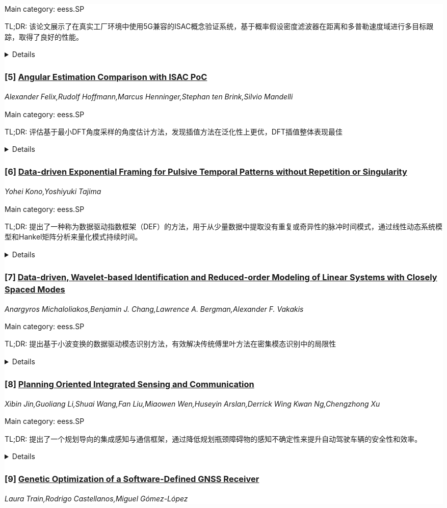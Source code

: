 Main category: eess.SP

TL;DR: 该论文展示了在真实工厂环境中使用5G兼容的ISAC概念验证系统，基于概率假设密度滤波器在距离和多普勒速度域进行多目标跟踪，取得了良好的性能。


<details><summary>Details</summary></details>


### [5] [Angular Estimation Comparison with ISAC PoC](https://arxiv.org/abs/2510.22297)
*Alexander Felix,Rudolf Hoffmann,Marcus Henninger,Stephan ten Brink,Silvio Mandelli*

Main category: eess.SP

TL;DR: 评估基于最小DFT角度采样的角度估计方法，发现插值方法在泛化性上更优，DFT插值整体表现最佳


<details><summary>Details</summary></details>


### [6] [Data-driven Exponential Framing for Pulsive Temporal Patterns without Repetition or Singularity](https://arxiv.org/abs/2510.22472)
*Yohei Kono,Yoshiyuki Tajima*

Main category: eess.SP

TL;DR: 提出了一种称为数据驱动指数框架（DEF）的方法，用于从少量数据中提取没有重复或奇异性的脉冲时间模式，通过线性动态系统模型和Hankel矩阵分析来量化模式持续时间。


<details><summary>Details</summary></details>


### [7] [Data-driven, Wavelet-based Identification and Reduced-order Modeling of Linear Systems with Closely Spaced Modes](https://arxiv.org/abs/2510.22406)
*Anargyros Michaloliakos,Benjamin J. Chang,Lawrence A. Bergman,Alexander F. Vakakis*

Main category: eess.SP

TL;DR: 提出基于小波变换的数据驱动模态识别方法，有效解决传统傅里叶方法在密集模态识别中的局限性


<details><summary>Details</summary></details>


### [8] [Planning Oriented Integrated Sensing and Communication](https://arxiv.org/abs/2510.23021)
*Xibin Jin,Guoliang Li,Shuai Wang,Fan Liu,Miaowen Wen,Huseyin Arslan,Derrick Wing Kwan Ng,Chengzhong Xu*

Main category: eess.SP

TL;DR: 提出了一个规划导向的集成感知与通信框架，通过降低规划瓶颈障碍物的感知不确定性来提升自动驾驶车辆的安全性和效率。


<details><summary>Details</summary></details>


### [9] [Genetic Optimization of a Software-Defined GNSS Receiver](https://arxiv.org/abs/2510.22417)
*Laura Train,Rodrigo Castellanos,Miguel Gómez-López*
